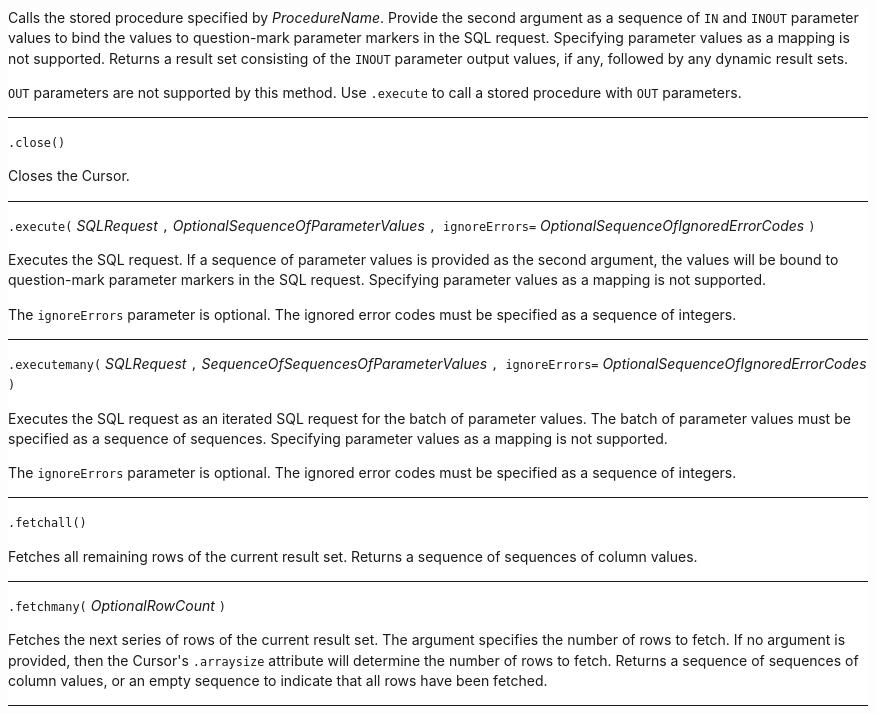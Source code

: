 Calls the stored procedure specified by *ProcedureName*.
Provide the second argument as a sequence of `IN` and `INOUT` parameter values to bind the values to question-mark parameter markers in the SQL request.
Specifying parameter values as a mapping is not supported.
Returns a result set consisting of the `INOUT` parameter output values, if any, followed by any dynamic result sets.

`OUT` parameters are not supported by this method. Use `.execute` to call a stored procedure with `OUT` parameters.

---

`.close()`

Closes the Cursor.

---

`.execute(` *SQLRequest* `,` *OptionalSequenceOfParameterValues* `, ignoreErrors=` *OptionalSequenceOfIgnoredErrorCodes* `)`

Executes the SQL request.
If a sequence of parameter values is provided as the second argument, the values will be bound to question-mark parameter markers in the SQL request. Specifying parameter values as a mapping is not supported.

The `ignoreErrors` parameter is optional. The ignored error codes must be specified as a sequence of integers.

---

`.executemany(` *SQLRequest* `,` *SequenceOfSequencesOfParameterValues* `, ignoreErrors=` *OptionalSequenceOfIgnoredErrorCodes* `)`

Executes the SQL request as an iterated SQL request for the batch of parameter values.
The batch of parameter values must be specified as a sequence of sequences. Specifying parameter values as a mapping is not supported.

The `ignoreErrors` parameter is optional. The ignored error codes must be specified as a sequence of integers.

---

`.fetchall()`

Fetches all remaining rows of the current result set.
Returns a sequence of sequences of column values.

---

`.fetchmany(` *OptionalRowCount* `)`

Fetches the next series of rows of the current result set.
The argument specifies the number of rows to fetch. If no argument is provided, then the Cursor's `.arraysize` attribute will determine the number of rows to fetch.
Returns a sequence of sequences of column values, or an empty sequence to indicate that all rows have been fetched.

---

